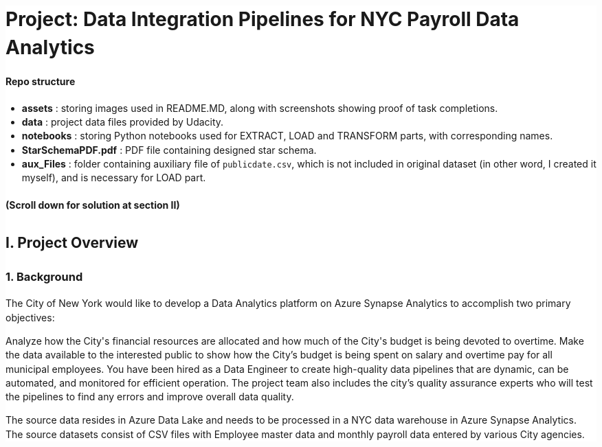# Project: Data Integration Pipelines for NYC Payroll Data Analytics

#### Repo structure

- **assets** : storing images used in README.MD, along with screenshots showing proof of task completions.
- **data** : project data files provided by Udacity.
- **notebooks** : storing Python notebooks used for EXTRACT, LOAD and TRANSFORM parts, with corresponding names.
- **StarSchemaPDF.pdf** : PDF file containing designed star schema.
- **aux_Files** : folder containing auxiliary file of `publicdate.csv`, which is not included in original dataset (in other word, I created it myself), and is necessary for LOAD part.

#### (Scroll down for solution at section II)

## I. Project Overview

### 1. Background

The City of New York would like to develop a Data Analytics platform on Azure Synapse Analytics to accomplish two primary objectives:

Analyze how the City's financial resources are allocated and how much of the City's budget is being devoted to overtime.
Make the data available to the interested public to show how the City’s budget is being spent on salary and overtime pay for all municipal employees.
You have been hired as a Data Engineer to create high-quality data pipelines that are dynamic, can be automated, and monitored for efficient operation. The project team also includes the city’s quality assurance experts who will test the pipelines to find any errors and improve overall data quality.

The source data resides in Azure Data Lake and needs to be processed in a NYC data warehouse in Azure Synapse Analytics. The source datasets consist of CSV files with Employee master data and monthly payroll data entered by various City agencies.

